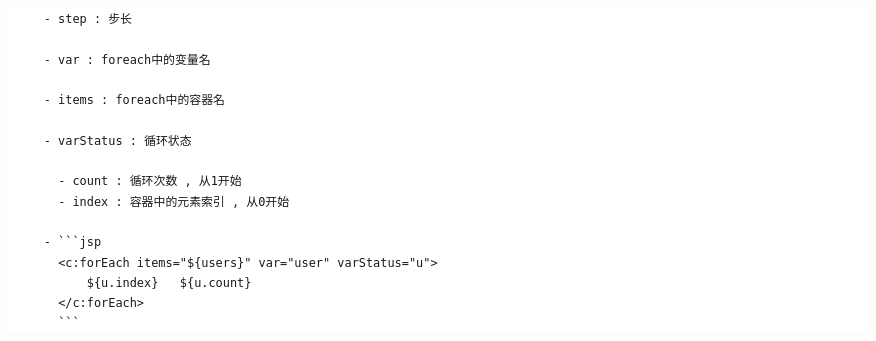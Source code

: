          - step : 步长

         - var : foreach中的变量名

         - items : foreach中的容器名

         - varStatus : 循环状态 

           - count : 循环次数 , 从1开始
           - index : 容器中的元素索引 , 从0开始

         - ```jsp
           <c:forEach items="${users}" var="user" varStatus="u">
               ${u.index}   ${u.count}   
           </c:forEach>
           ```

